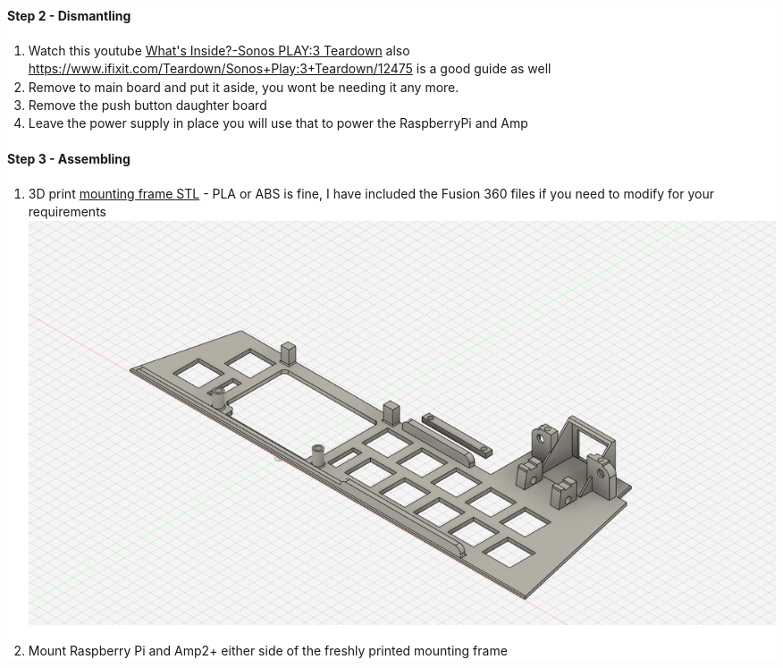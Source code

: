 #### Step 2 - Dismantling

1. Watch this youtube [What's Inside?-Sonos PLAY:3 Teardown](https://www.youtube.com/watch?v=GyehWjqiE-Y&feature=youtu.be) also https://www.ifixit.com/Teardown/Sonos+Play:3+Teardown/12475 is a good guide as well
2. Remove to main board and put it aside, you wont be needing it any more.
3. Remove the push button daughter board
4. Leave the power supply in place you will use that to power the RaspberryPi and Amp

#### Step 3 - Assembling

1. 3D print [mounting frame STL](https://github.com/kirkden/sonos_pi3_refresh/blob/main/sonos_pi3_hardware/Sonos%20Play3%20Pi%20mounting%20tray%20v18.stl) - PLA or ABS is fine, I have included the Fusion 360 files if you need to modify for your requirements
   ![](https://github.com/kirkden/sonos_pi3_refresh/blob/main/sonos_pi3_hardware/Sonos%20Play3%20Pi%20mounting%20tray%20v18.png)
   
2. Mount Raspberry Pi and Amp2+ either side of the freshly printed mounting frame